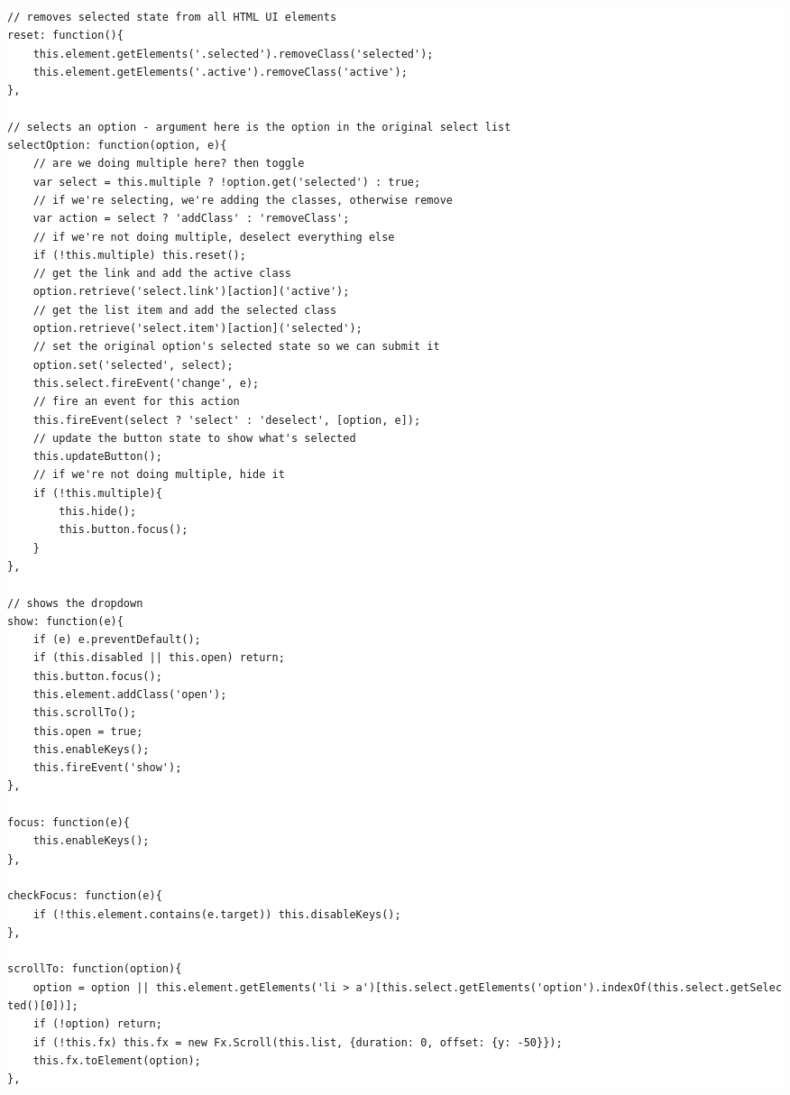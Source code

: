 	// removes selected state from all HTML UI elements
	reset: function(){
		this.element.getElements('.selected').removeClass('selected');
		this.element.getElements('.active').removeClass('active');
	},

	// selects an option - argument here is the option in the original select list
	selectOption: function(option, e){
		// are we doing multiple here? then toggle
		var select = this.multiple ? !option.get('selected') : true;
		// if we're selecting, we're adding the classes, otherwise remove
		var action = select ? 'addClass' : 'removeClass';
		// if we're not doing multiple, deselect everything else
		if (!this.multiple) this.reset();
		// get the link and add the active class
		option.retrieve('select.link')[action]('active');
		// get the list item and add the selected class
		option.retrieve('select.item')[action]('selected');
		// set the original option's selected state so we can submit it
		option.set('selected', select);
		this.select.fireEvent('change', e);
		// fire an event for this action
		this.fireEvent(select ? 'select' : 'deselect', [option, e]);
		// update the button state to show what's selected
		this.updateButton();
		// if we're not doing multiple, hide it
		if (!this.multiple){
			this.hide();
			this.button.focus();
		}
	},

	// shows the dropdown
	show: function(e){
		if (e) e.preventDefault();
		if (this.disabled || this.open) return;
		this.button.focus();
		this.element.addClass('open');
		this.scrollTo();
		this.open = true;
		this.enableKeys();
		this.fireEvent('show');
	},

	focus: function(e){
		this.enableKeys();
	},

	checkFocus: function(e){
		if (!this.element.contains(e.target)) this.disableKeys();
	},

	scrollTo: function(option){
		option = option || this.element.getElements('li > a')[this.select.getElements('option').indexOf(this.select.getSelected()[0])];
		if (!option) return;
		if (!this.fx) this.fx = new Fx.Scroll(this.list, {duration: 0, offset: {y: -50}});
		this.fx.toElement(option);
	},
